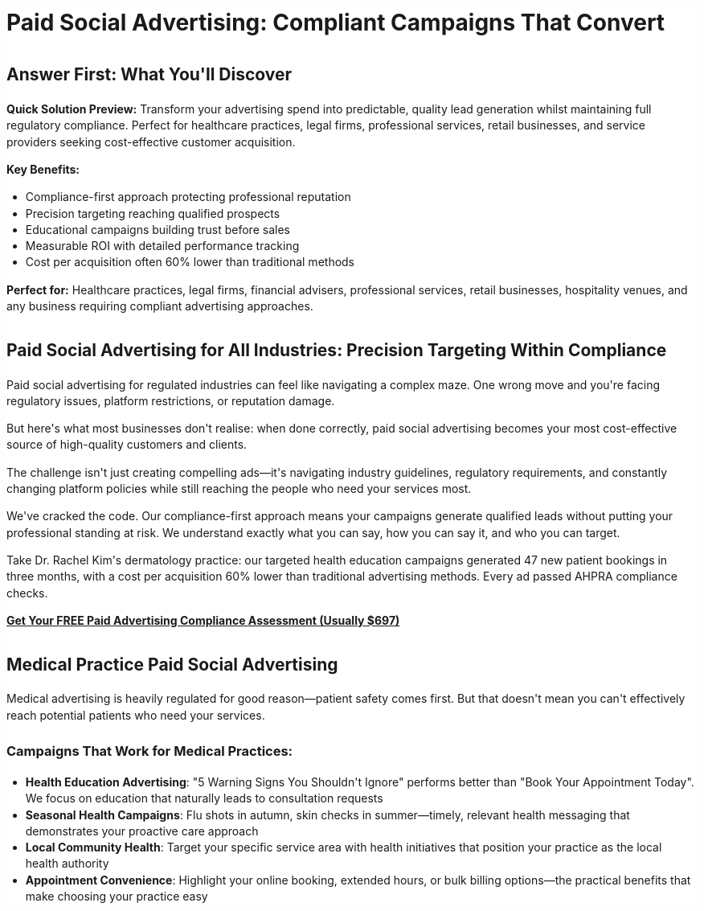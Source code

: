 # Paid Social Advertising: Compliant Campaigns That Convert

## Answer First: What You'll Discover

**Quick Solution Preview:** Transform your advertising spend into predictable, quality lead generation whilst maintaining full regulatory compliance. Perfect for healthcare practices, legal firms, professional services, retail businesses, and service providers seeking cost-effective customer acquisition.

**Key Benefits:**
- Compliance-first approach protecting professional reputation
- Precision targeting reaching qualified prospects
- Educational campaigns building trust before sales
- Measurable ROI with detailed performance tracking
- Cost per acquisition often 60% lower than traditional methods

**Perfect for:** Healthcare practices, legal firms, financial advisers, professional services, retail businesses, hospitality venues, and any business requiring compliant advertising approaches.

## Paid Social Advertising for All Industries: Precision Targeting Within Compliance

Paid social advertising for regulated industries can feel like navigating a complex maze. One wrong move and you're facing regulatory issues, platform restrictions, or reputation damage.

But here's what most businesses don't realise: when done correctly, paid social advertising becomes your most cost-effective source of high-quality customers and clients.

The challenge isn't just creating compelling ads—it's navigating industry guidelines, regulatory requirements, and constantly changing platform policies while still reaching the people who need your services most.

We've cracked the code. Our compliance-first approach means your campaigns generate qualified leads without putting your professional standing at risk. We understand exactly what you can say, how you can say it, and who you can target.

Take Dr. Rachel Kim's dermatology practice: our targeted health education campaigns generated 47 new patient bookings in three months, with a cost per acquisition 60% lower than traditional advertising methods. Every ad passed AHPRA compliance checks.

**[Get Your FREE Paid Advertising Compliance Assessment (Usually $697)](contact-link)**

## Medical Practice Paid Social Advertising

Medical advertising is heavily regulated for good reason—patient safety comes first. But that doesn't mean you can't effectively reach potential patients who need your services.

### Campaigns That Work for Medical Practices:

- **Health Education Advertising**: "5 Warning Signs You Shouldn't Ignore" performs better than "Book Your Appointment Today". We focus on education that naturally leads to consultation requests
- **Seasonal Health Campaigns**: Flu shots in autumn, skin checks in summer—timely, relevant health messaging that demonstrates your proactive care approach
- **Local Community Health**: Target your specific service area with health initiatives that position your practice as the local health authority
- **Appointment Convenience**: Highlight your online booking, extended hours, or bulk billing options—the practical benefits that make choosing your practice easy
